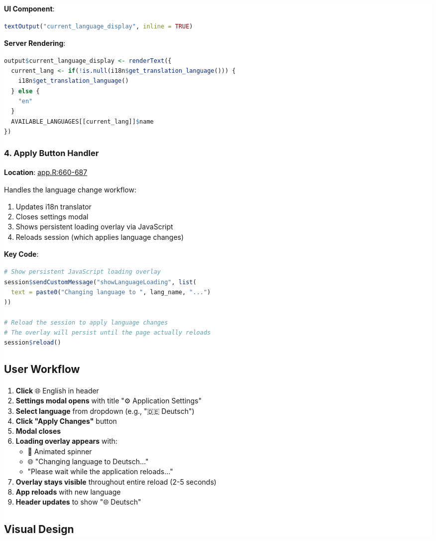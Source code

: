 **UI Component**:
```r
textOutput("current_language_display", inline = TRUE)
```

**Server Rendering**:
```r
output$current_language_display <- renderText({
  current_lang <- if(!is.null(i18n$get_translation_language())) {
    i18n$get_translation_language()
  } else {
    "en"
  }
  AVAILABLE_LANGUAGES[[current_lang]]$name
})
```

### 4. Apply Button Handler
**Location**: [app.R:660-687](app.R#L660-L687)

Handles the language change workflow:
1. Updates i18n translator
2. Closes settings modal
3. Shows persistent loading overlay via JavaScript
4. Reloads session (which applies language changes)

**Key Code**:
```r
# Show persistent JavaScript loading overlay
session$sendCustomMessage("showLanguageLoading", list(
  text = paste0("Changing language to ", lang_name, "...")
))

# Reload the session to apply language changes
# The overlay will persist until the page actually reloads
session$reload()
```

## User Workflow

1. **Click** 🌐 English in header
2. **Settings modal opens** with title "⚙️ Application Settings"
3. **Select language** from dropdown (e.g., "🇩🇪 Deutsch")
4. **Click "Apply Changes"** button
5. **Modal closes**
6. **Loading overlay appears** with:
   - 🔄 Animated spinner
   - 🌐 "Changing language to Deutsch..."
   - "Please wait while the application reloads..."
7. **Overlay stays visible** throughout entire reload (2-5 seconds)
8. **App reloads** with new language
9. **Header updates** to show "🌐 Deutsch"

## Visual Design
